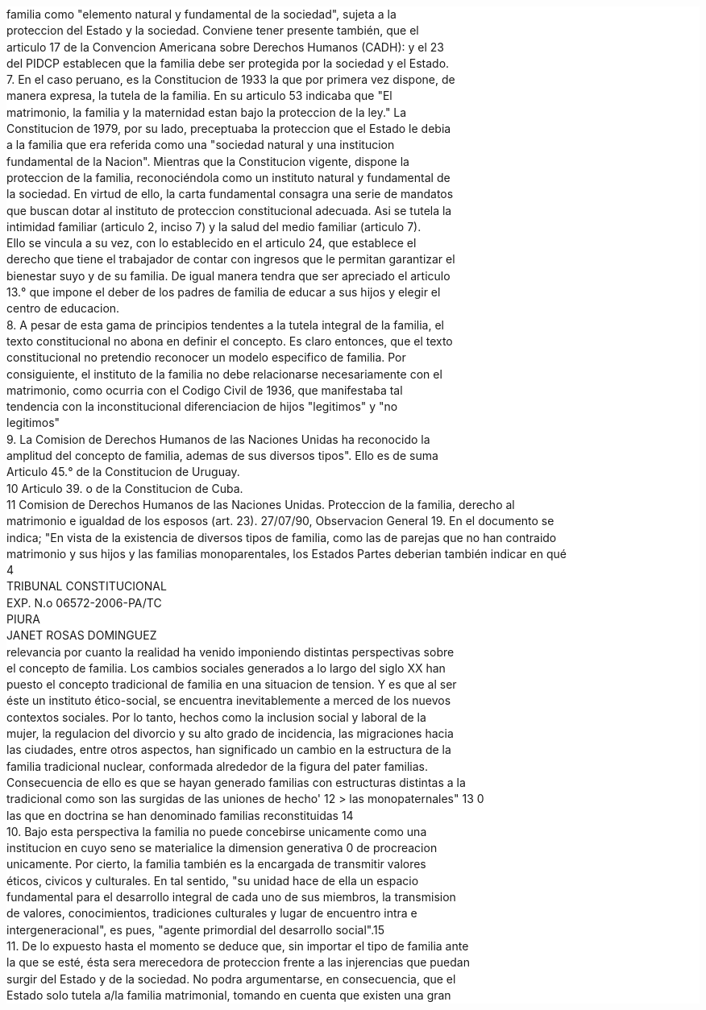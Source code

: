 familia como "elemento natural y fundamental de la sociedad", sujeta a la  
proteccion del Estado y la sociedad. Conviene tener presente también, que el  
articulo 17 de la Convencion Americana sobre Derechos Humanos (CADH): y el 23  
del PIDCP establecen que la familia debe ser protegida por la sociedad y el Estado.  
7. En el caso peruano, es la Constitucion de 1933 la que por primera vez dispone, de  
manera expresa, la tutela de la familia. En su articulo 53 indicaba que "El  
matrimonio, la familia y la maternidad estan bajo la proteccion de la ley." La  
Constitucion de 1979, por su lado, preceptuaba la proteccion que el Estado le debia  
a la familia que era referida como una "sociedad natural y una institucion  
fundamental de la Nacion". Mientras que la Constitucion vigente, dispone la  
proteccion de la familia, reconociéndola como un instituto natural y fundamental de  
la sociedad. En virtud de ello, la carta fundamental consagra una serie de mandatos  
que buscan dotar al instituto de proteccion constitucional adecuada. Asi se tutela la  
intimidad familiar (articulo 2, inciso 7) y la salud del medio familiar (articulo 7).  
Ello se vincula a su vez, con lo establecido en el articulo 24, que establece el  
derecho que tiene el trabajador de contar con ingresos que le permitan garantizar el  
bienestar suyo y de su familia. De igual manera tendra que ser apreciado el articulo  
13.° que impone el deber de los padres de familia de educar a sus hijos y elegir el  
centro de educacion.  
8. A pesar de esta gama de principios tendentes a la tutela integral de la familia, el  
texto constitucional no abona en definir el concepto. Es claro entonces, que el texto  
constitucional no pretendio reconocer un modelo especifico de familia. Por  
consiguiente, el instituto de la familia no debe relacionarse necesariamente con el  
matrimonio, como ocurria con el Codigo Civil de 1936, que manifestaba tal  
tendencia con la inconstitucional diferenciacion de hijos "legitimos" y "no  
legitimos"  
9. La Comision de Derechos Humanos de las Naciones Unidas ha reconocido la  
amplitud del concepto de familia, ademas de sus diversos tipos".  Ello es de suma  
Articulo 45.° de la Constitucion de Uruguay.  
10 Articulo 39. o de la Constitucion de Cuba.  
11 Comision de Derechos Humanos de las Naciones Unidas. Proteccion de la familia, derecho al  
matrimonio e igualdad de los esposos (art. 23). 27/07/90, Observacion General 19. En el documento se  
indica; "En vista de la existencia de diversos tipos de familia, como las de parejas que no han contraido  
matrimonio y sus hijos y las familias monoparentales, los Estados Partes deberian también indicar en qué  
4  
TRIBUNAL CONSTITUCIONAL  
EXP. N.o 06572-2006-PA/TC  
PIURA  
JANET ROSAS DOMINGUEZ  
relevancia por cuanto la realidad ha venido imponiendo distintas perspectivas sobre  
el concepto de familia. Los cambios sociales generados a lo largo del siglo XX han  
puesto el concepto tradicional de familia en una situacion de tension. Y es que al ser  
éste un instituto ético-social, se encuentra inevitablemente a merced de los nuevos  
contextos sociales. Por lo tanto, hechos como la inclusion social y laboral de la  
mujer, la regulacion del divorcio y su alto grado de incidencia, las migraciones hacia  
las ciudades, entre otros aspectos, han significado un cambio en la estructura de la  
familia tradicional nuclear, conformada alrededor de la figura del pater familias.  
Consecuencia de ello es que se hayan generado familias con estructuras distintas a la  
tradicional como son las surgidas de las uniones de hecho' 12 > las monopaternales" 13 0  
las que en doctrina se han denominado familias reconstituidas 14  
10. Bajo esta perspectiva la familia no puede concebirse unicamente como una  
institucion en cuyo seno se materialice la dimension generativa 0 de procreacion  
unicamente. Por cierto, la familia también es la encargada de transmitir valores  
éticos, civicos y culturales. En tal sentido, "su unidad hace de ella un espacio  
fundamental para el desarrollo integral de cada uno de sus miembros, la transmision  
de valores, conocimientos, tradiciones culturales y lugar de encuentro intra e  
intergeneracional", es pues, "agente primordial del desarrollo social".15  
11. De lo expuesto hasta el momento se deduce que, sin importar el tipo de familia ante  
la que se esté, ésta sera merecedora de proteccion frente a las injerencias que puedan  
surgir del Estado y de la sociedad. No podra argumentarse, en consecuencia, que el  
Estado solo tutela a/la familia matrimonial, tomando en cuenta que existen una gran  